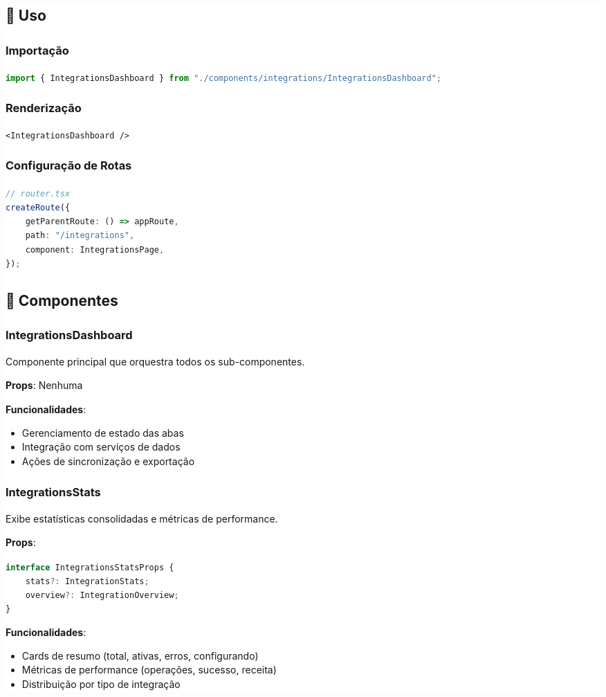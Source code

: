 ## 🔧 Uso

### Importação

```typescript
import { IntegrationsDashboard } from "./components/integrations/IntegrationsDashboard";
```

### Renderização

```tsx
<IntegrationsDashboard />
```

### Configuração de Rotas

```typescript
// router.tsx
createRoute({
    getParentRoute: () => appRoute,
    path: "/integrations",
    component: IntegrationsPage,
});
```

## 🎯 Componentes

### IntegrationsDashboard

Componente principal que orquestra todos os sub-componentes.

**Props**: Nenhuma

**Funcionalidades**:

- Gerenciamento de estado das abas
- Integração com serviços de dados
- Ações de sincronização e exportação

### IntegrationsStats

Exibe estatísticas consolidadas e métricas de performance.

**Props**:

```typescript
interface IntegrationsStatsProps {
    stats?: IntegrationStats;
    overview?: IntegrationOverview;
}
```

**Funcionalidades**:

- Cards de resumo (total, ativas, erros, configurando)
- Métricas de performance (operações, sucesso, receita)
- Distribuição por tipo de integração
